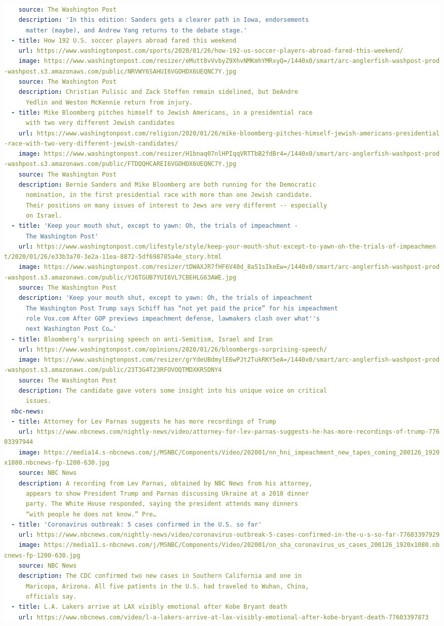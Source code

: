 ```yaml
    source: The Washington Post
    description: 'In this edition: Sanders gets a clearer path in Iowa, endorsements
      matter (maybe), and Andrew Yang returns to the debate stage.'
  - title: How 192 U.S. soccer players abroad fared this weekend
    url: https://www.washingtonpost.com/sports/2020/01/26/how-192-us-soccer-players-abroad-fared-this-weekend/
    image: https://www.washingtonpost.com/resizer/eMutt8vVvbyZ9XhvNMKmhYMRxyQ=/1440x0/smart/arc-anglerfish-washpost-prod-washpost.s3.amazonaws.com/public/NRVWY6SAHUI6VGOHDX6UEQNC7Y.jpg
    source: The Washington Post
    description: Christian Pulisic and Zack Steffen remain sidelined, but DeAndre
      Yedlin and Weston McKennie return from injury.
  - title: Mike Bloomberg pitches himself to Jewish Americans, in a presidential race
      with two very different Jewish candidates
    url: https://www.washingtonpost.com/religion/2020/01/26/mike-bloomberg-pitches-himself-jewish-americans-presidential-race-with-two-very-different-jewish-candidates/
    image: https://www.washingtonpost.com/resizer/H1bnaq07nlHPIqqVRTTbB2fdBr4=/1440x0/smart/arc-anglerfish-washpost-prod-washpost.s3.amazonaws.com/public/FTDQQHCAREI6VGOHDX6UEQNC7Y.jpg
    source: The Washington Post
    description: Bernie Sanders and Mike Bloomberg are both running for the Democratic
      nomination, in the first presidential race with more than one Jewish candidate.
      Their positions on many issues of interest to Jews are very different -- especially
      on Israel.
  - title: 'Keep your mouth shut, except to yawn: Oh, the trials of impeachment -
      The Washington Post'
    url: https://www.washingtonpost.com/lifestyle/style/keep-your-mouth-shut-except-to-yawn-oh-the-trials-of-impeachment/2020/01/26/e33b3a70-3e2a-11ea-8872-5df698785a4e_story.html
    image: https://www.washingtonpost.com/resizer/tDWAXJR7fHF6V40d_8a51sIkeEw=/1440x0/smart/arc-anglerfish-washpost-prod-washpost.s3.amazonaws.com/public/YJ6TGUB7YUI6VL7CBEHLG63AWE.jpg
    source: The Washington Post
    description: 'Keep your mouth shut, except to yawn: Oh, the trials of impeachment
      The Washington Post Trump says Schiff has “not yet paid the price” for his impeachment
      role Vox.com After GOP previews impeachment defense, lawmakers clash over what''s
      next Washington Post Co…'
  - title: Bloomberg’s surprising speech on anti-Semitism, Israel and Iran
    url: https://www.washingtonpost.com/opinions/2020/01/26/bloombergs-surprising-speech/
    image: https://www.washingtonpost.com/resizer/grYdeUBdmylE6wPJt2TukRKY5eA=/1440x0/smart/arc-anglerfish-washpost-prod-washpost.s3.amazonaws.com/public/23T3G4T23RFOVOQTMDXKR5DNY4
    source: The Washington Post
    description: The candidate gave voters some insight into his unique voice on critical
      issues.
  nbc-news:
  - title: Attorney for Lev Parnas suggests he has more recordings of Trump
    url: https://www.nbcnews.com/nightly-news/video/attorney-for-lev-parnas-suggests-he-has-more-recordings-of-trump-77603397944
    image: https://media14.s-nbcnews.com/j/MSNBC/Components/Video/202001/nn_hni_impeachment_new_tapes_coming_200126_1920x1080.nbcnews-fp-1200-630.jpg
    source: NBC News
    description: A recording from Lev Parnas, obtained by NBC News from his attorney,
      appears to show President Trump and Parnas discussing Ukraine at a 2018 dinner
      party. The White House responded, saying the president attends many dinners
      “with people he does not know.” Pre…
  - title: 'Coronavirus outbreak: 5 cases confirmed in the U.S. so far'
    url: https://www.nbcnews.com/nightly-news/video/coronavirus-outbreak-5-cases-confirmed-in-the-u-s-so-far-77603397929
    image: https://media11.s-nbcnews.com/j/MSNBC/Components/Video/202001/nn_sha_coronavirus_us_cases_200126_1920x1080.nbcnews-fp-1200-630.jpg
    source: NBC News
    description: The CDC confirmed two new cases in Southern California and one in
      Maricopa, Arizona. All five patients in the U.S. had traveled to Wuhan, China,
      officials say.
  - title: L.A. Lakers arrive at LAX visibly emotional after Kobe Bryant death
    url: https://www.nbcnews.com/video/l-a-lakers-arrive-at-lax-visibly-emotional-after-kobe-bryant-death-77603397873
```
